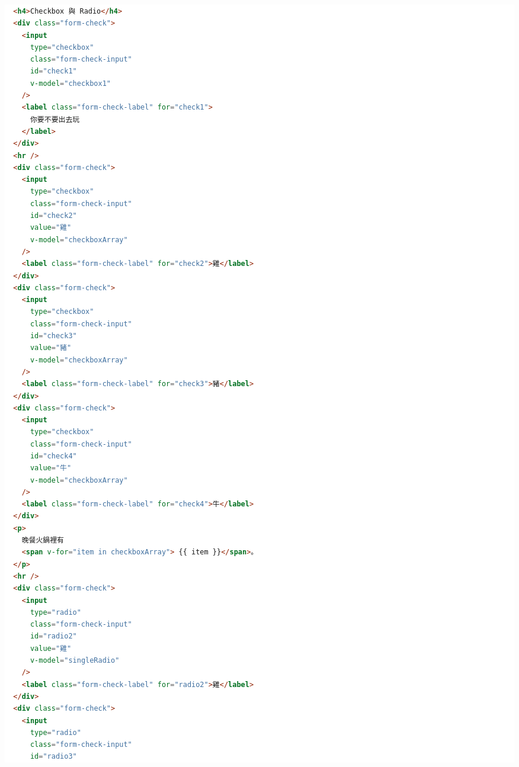 ```html
  <h4>Checkbox 與 Radio</h4>
  <div class="form-check">
    <input
      type="checkbox"
      class="form-check-input"
      id="check1"
      v-model="checkbox1"
    />
    <label class="form-check-label" for="check1">
      你要不要出去玩
    </label>
  </div>
  <hr />
  <div class="form-check">
    <input
      type="checkbox"
      class="form-check-input"
      id="check2"
      value="雞"
      v-model="checkboxArray"
    />
    <label class="form-check-label" for="check2">雞</label>
  </div>
  <div class="form-check">
    <input
      type="checkbox"
      class="form-check-input"
      id="check3"
      value="豬"
      v-model="checkboxArray"
    />
    <label class="form-check-label" for="check3">豬</label>
  </div>
  <div class="form-check">
    <input
      type="checkbox"
      class="form-check-input"
      id="check4"
      value="牛"
      v-model="checkboxArray"
    />
    <label class="form-check-label" for="check4">牛</label>
  </div>
  <p>
    晚餐火鍋裡有
    <span v-for="item in checkboxArray"> {{ item }}</span>。
  </p>
  <hr />
  <div class="form-check">
    <input
      type="radio"
      class="form-check-input"
      id="radio2"
      value="雞"
      v-model="singleRadio"
    />
    <label class="form-check-label" for="radio2">雞</label>
  </div>
  <div class="form-check">
    <input
      type="radio"
      class="form-check-input"
      id="radio3"
```